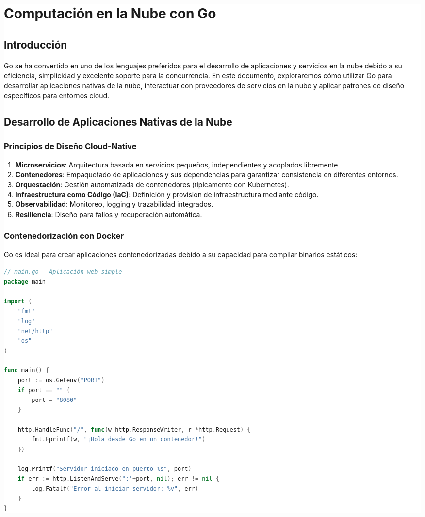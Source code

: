 # Computación en la Nube con Go

## Introducción

Go se ha convertido en uno de los lenguajes preferidos para el desarrollo de aplicaciones y servicios en la nube debido a su eficiencia, simplicidad y excelente soporte para la concurrencia. En este documento, exploraremos cómo utilizar Go para desarrollar aplicaciones nativas de la nube, interactuar con proveedores de servicios en la nube y aplicar patrones de diseño específicos para entornos cloud.

## Desarrollo de Aplicaciones Nativas de la Nube

### Principios de Diseño Cloud-Native

1. **Microservicios**: Arquitectura basada en servicios pequeños, independientes y acoplados libremente.
2. **Contenedores**: Empaquetado de aplicaciones y sus dependencias para garantizar consistencia en diferentes entornos.
3. **Orquestación**: Gestión automatizada de contenedores (típicamente con Kubernetes).
4. **Infraestructura como Código (IaC)**: Definición y provisión de infraestructura mediante código.
5. **Observabilidad**: Monitoreo, logging y trazabilidad integrados.
6. **Resiliencia**: Diseño para fallos y recuperación automática.

### Contenedorización con Docker

Go es ideal para crear aplicaciones contenedorizadas debido a su capacidad para compilar binarios estáticos:

```go
// main.go - Aplicación web simple
package main

import (
	"fmt"
	"log"
	"net/http"
	"os"
)

func main() {
	port := os.Getenv("PORT")
	if port == "" {
		port = "8080"
	}

	http.HandleFunc("/", func(w http.ResponseWriter, r *http.Request) {
		fmt.Fprintf(w, "¡Hola desde Go en un contenedor!")
	})

	log.Printf("Servidor iniciado en puerto %s", port)
	if err := http.ListenAndServe(":"+port, nil); err != nil {
		log.Fatalf("Error al iniciar servidor: %v", err)
	}
}
```

